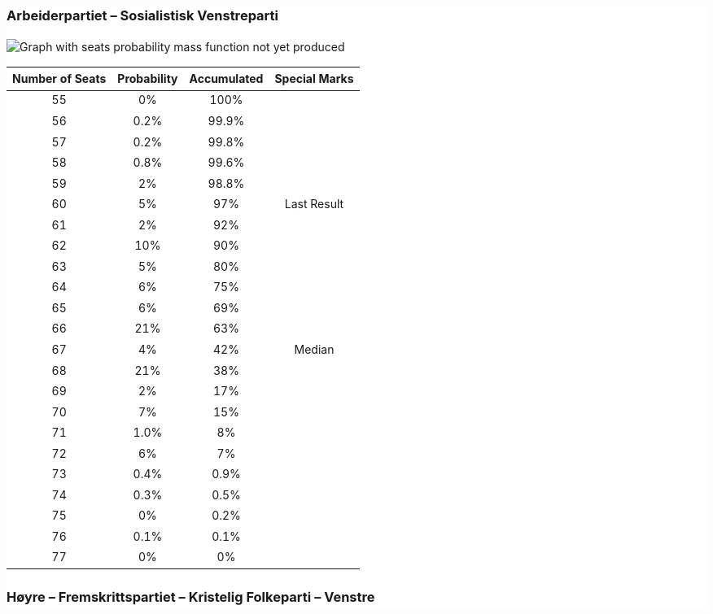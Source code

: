 
### Arbeiderpartiet – Sosialistisk Venstreparti

![Graph with seats probability mass function not yet produced](2019-03-20-IpsosMMI-coalitions-seats-pmf-ap–sv.png "Seats Probability Mass Function")

| Number of Seats | Probability | Accumulated | Special Marks |
|:---------------:|:-----------:|:-----------:|:-------------:|
| 55 | 0% | 100% |  |
| 56 | 0.2% | 99.9% |  |
| 57 | 0.2% | 99.8% |  |
| 58 | 0.8% | 99.6% |  |
| 59 | 2% | 98.8% |  |
| 60 | 5% | 97% | Last Result |
| 61 | 2% | 92% |  |
| 62 | 10% | 90% |  |
| 63 | 5% | 80% |  |
| 64 | 6% | 75% |  |
| 65 | 6% | 69% |  |
| 66 | 21% | 63% |  |
| 67 | 4% | 42% | Median |
| 68 | 21% | 38% |  |
| 69 | 2% | 17% |  |
| 70 | 7% | 15% |  |
| 71 | 1.0% | 8% |  |
| 72 | 6% | 7% |  |
| 73 | 0.4% | 0.9% |  |
| 74 | 0.3% | 0.5% |  |
| 75 | 0% | 0.2% |  |
| 76 | 0.1% | 0.1% |  |
| 77 | 0% | 0% |  |

### Høyre – Fremskrittspartiet – Kristelig Folkeparti – Venstre
